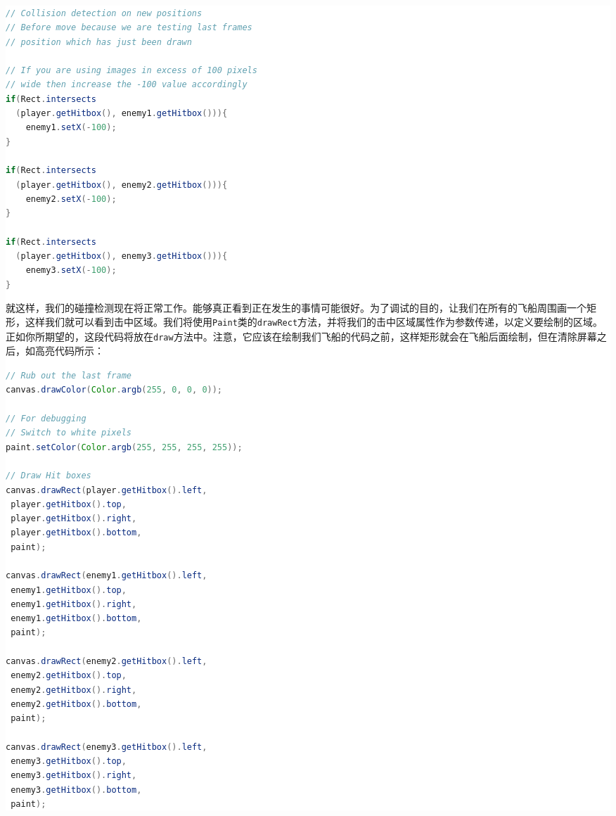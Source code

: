 ```java
// Collision detection on new positions
// Before move because we are testing last frames
// position which has just been drawn

// If you are using images in excess of 100 pixels
// wide then increase the -100 value accordingly
if(Rect.intersects
  (player.getHitbox(), enemy1.getHitbox())){
    enemy1.setX(-100);
}

if(Rect.intersects
  (player.getHitbox(), enemy2.getHitbox())){
    enemy2.setX(-100);
}

if(Rect.intersects
  (player.getHitbox(), enemy3.getHitbox())){
    enemy3.setX(-100);
}
```

就这样，我们的碰撞检测现在将正常工作。能够真正看到正在发生的事情可能很好。为了调试的目的，让我们在所有的飞船周围画一个矩形，这样我们就可以看到击中区域。我们将使用`Paint`类的`drawRect`方法，并将我们的击中区域属性作为参数传递，以定义要绘制的区域。正如你所期望的，这段代码将放在`draw`方法中。注意，它应该在绘制我们飞船的代码之前，这样矩形就会在飞船后面绘制，但在清除屏幕之后，如高亮代码所示：

```java
// Rub out the last frame
canvas.drawColor(Color.argb(255, 0, 0, 0));

// For debugging
// Switch to white pixels
paint.setColor(Color.argb(255, 255, 255, 255));

// Draw Hit boxes
canvas.drawRect(player.getHitbox().left, 
 player.getHitbox().top, 
 player.getHitbox().right, 
 player.getHitbox().bottom, 
 paint);

canvas.drawRect(enemy1.getHitbox().left, 
 enemy1.getHitbox().top, 
 enemy1.getHitbox().right, 
 enemy1.getHitbox().bottom, 
 paint);

canvas.drawRect(enemy2.getHitbox().left, 
 enemy2.getHitbox().top, 
 enemy2.getHitbox().right, 
 enemy2.getHitbox().bottom, 
 paint);

canvas.drawRect(enemy3.getHitbox().left, 
 enemy3.getHitbox().top, 
 enemy3.getHitbox().right, 
 enemy3.getHitbox().bottom, 
 paint);

```
